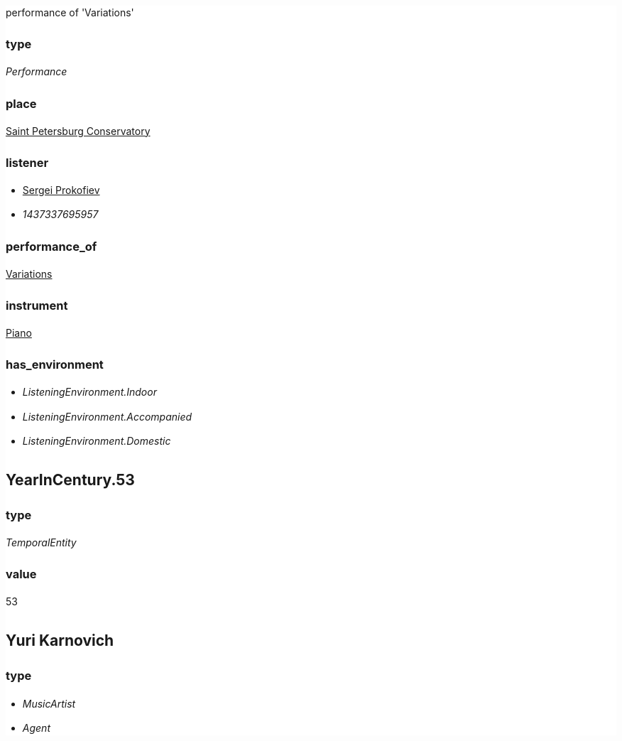 
performance of 'Variations'

### type


*Performance*

### place


[Saint Petersburg Conservatory](#Saint-Petersburg-Conservatory)

### listener

 - [Sergei Prokofiev](#Sergei-Prokofiev)

 - *1437337695957*

### performance_of


[Variations](#Variations)

### instrument


[Piano](#Piano)

### has_environment

 - *ListeningEnvironment.Indoor*

 - *ListeningEnvironment.Accompanied*

 - *ListeningEnvironment.Domestic*

## YearInCentury.53

### type


*TemporalEntity*

### value


53

## Yuri Karnovich

### type

 - *MusicArtist*

 - *Agent*

